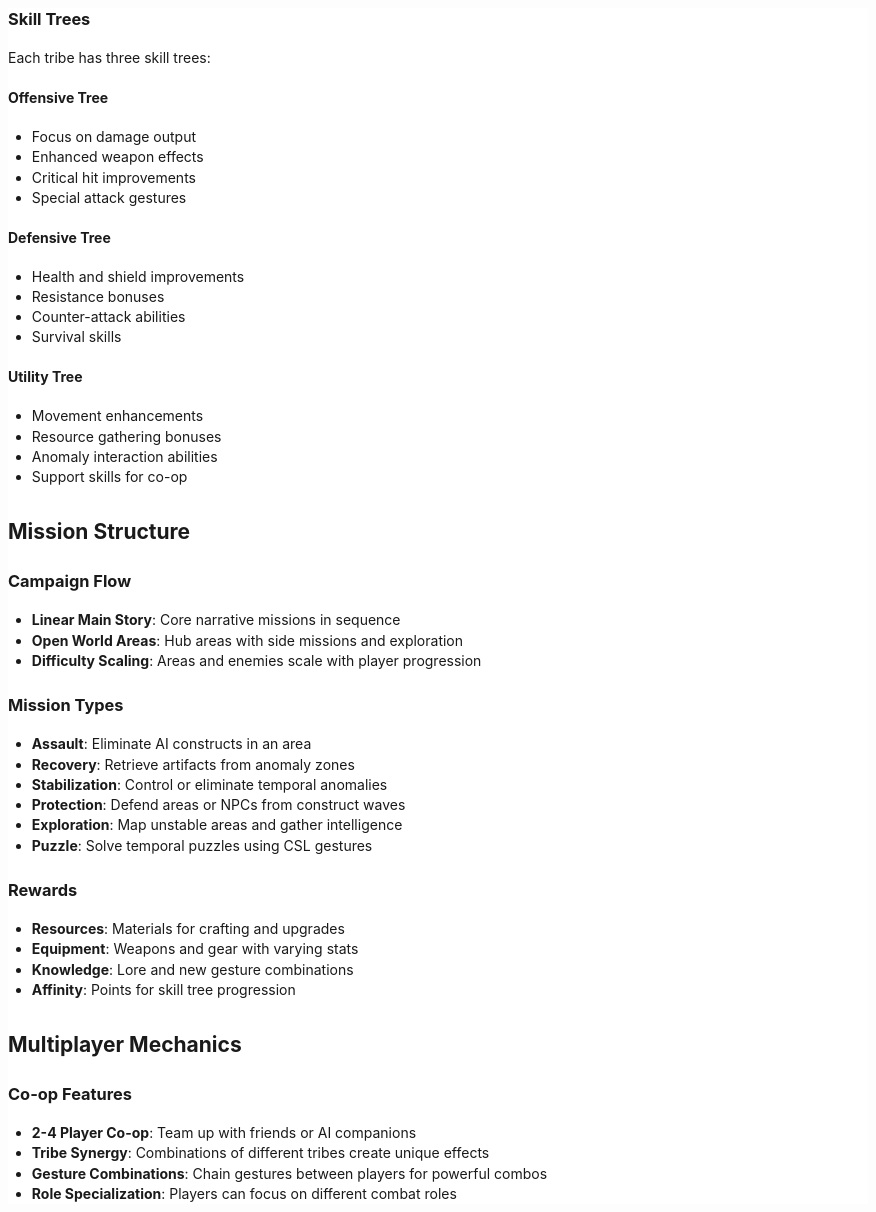 ### Skill Trees
Each tribe has three skill trees:

#### Offensive Tree
- Focus on damage output
- Enhanced weapon effects
- Critical hit improvements
- Special attack gestures

#### Defensive Tree
- Health and shield improvements
- Resistance bonuses
- Counter-attack abilities
- Survival skills

#### Utility Tree
- Movement enhancements
- Resource gathering bonuses
- Anomaly interaction abilities
- Support skills for co-op

## Mission Structure

### Campaign Flow
- **Linear Main Story**: Core narrative missions in sequence
- **Open World Areas**: Hub areas with side missions and exploration
- **Difficulty Scaling**: Areas and enemies scale with player progression

### Mission Types
- **Assault**: Eliminate AI constructs in an area
- **Recovery**: Retrieve artifacts from anomaly zones
- **Stabilization**: Control or eliminate temporal anomalies
- **Protection**: Defend areas or NPCs from construct waves
- **Exploration**: Map unstable areas and gather intelligence
- **Puzzle**: Solve temporal puzzles using CSL gestures

### Rewards
- **Resources**: Materials for crafting and upgrades
- **Equipment**: Weapons and gear with varying stats
- **Knowledge**: Lore and new gesture combinations
- **Affinity**: Points for skill tree progression

## Multiplayer Mechanics

### Co-op Features
- **2-4 Player Co-op**: Team up with friends or AI companions
- **Tribe Synergy**: Combinations of different tribes create unique effects
- **Gesture Combinations**: Chain gestures between players for powerful combos
- **Role Specialization**: Players can focus on different combat roles
